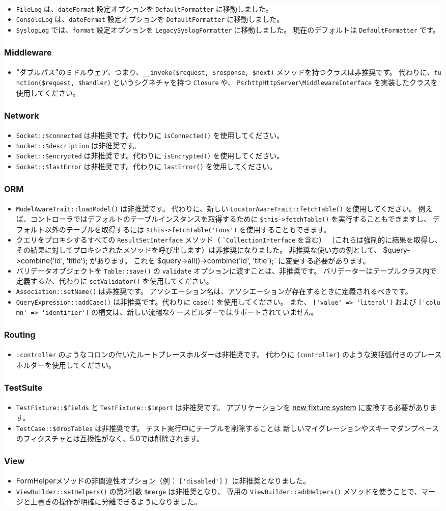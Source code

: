 - `FileLog` は、`dateFormat` 設定オプションを `DefaultFormatter` に移動しました。
- `ConsoleLog` は、`dateFormat` 設定オプションを `DefaultFormatter` に移動しました。
- `SyslogLog` では、`format` 設定オプションを `LegacySyslogFormatter` に移動しました。
  現在のデフォルトは `DefaultFormatter` です。

### Middleware

- "ダブルパス"のミドルウェア、つまり、`__invoke($request, $response, $next)` メソッドを持つクラスは非推奨です。
  代わりに、`function($request, $handler)` というシグネチャを持つ `Closure` や、
  `PsrhttpHttpServer\MiddlewareInterface` を実装したクラスを使用してください。

### Network

- `Socket::$connected` は非推奨です。代わりに `isConnected()` を使用してください。
- `Socket::$description` は非推奨です。
- `Socket::$encrypted` は非推奨です。代わりに `isEncrypted()` を使用してください。
- `Socket::$lastError` は非推奨です。代わりに `lastError()` を使用してください。

### ORM

- `ModelAwareTrait::loadModel()` は非推奨です。
  代わりに、新しい `LocatorAwareTrait::fetchTable()` を使用してください。
  例えば、コントローラではデフォルトのテーブルインスタンスを取得するために `$this->fetchTable()` を実行することもできますし、
  デフォルト以外のテーブルを取得するには `$this->fetchTable('Foos')` を使用することもできます。
- クエリをプロキシするすべての `ResultSetInterface` メソッド（ `` `CollectionInterface ``<span class="title-ref"> を含む）
  （これらは強制的に結果を取得し、その結果に対してプロキシされたメソッドを呼び出します）は非推奨になりました。
  非推奨な使い方の例として、 </span><span class="title-ref">\$query-\>combine('id', 'title');</span><span class="title-ref"> があります。
  これを </span><span class="title-ref">\$query-\>all()-\>combine('id', 'title');</span>\` に変更する必要があります。
- バリデータオブジェクトを `Table::save()` の `validate` オプションに渡すことは、非推奨です。
  バリデーターはテーブルクラス内で定義するか、代わりに `setValidator()` を使用してください。
- `Association::setName()` は非推奨です。
  アソシエーション名は、アソシエーションが存在するときに定義されるべきです。
- `QueryExpression::addCase()` は非推奨です。代わりに `case()` を使用してください。
  また、 `['value' => 'literal']` および `['column' => 'identifier']` の構文は、新しい流暢なケースビルダーではサポートされていません。

### Routing

- `:controller` のようなコロンの付いたルートプレースホルダーは非推奨です。
  代わりに `{controller}` のような波括弧付きのプレースホルダーを使用してください。

### TestSuite

- `TestFixture::$fields` と `TestFixture::$import` は非推奨です。
  アプリケーションを [new fixture system](fixture-upgrade) に変換する必要があります。
- `TestCase::$dropTables` は非推奨です。
  テスト実行中にテーブルを削除することは 新しいマイグレーションやスキーマダンプベースのフィクスチャとは互換性がなく、5.0では削除されます。

### View

- FormHelperメソッドの非関連性オプション（例： `['disabled']` ）は非推奨となりました。
- `ViewBuilder::setHelpers()` の第2引数 `$merge` は非推奨となり、
  専用の `ViewBuilder::addHelpers()` メソッドを使うことで、マージと上書きの操作が明確に分離できるようになりました。
